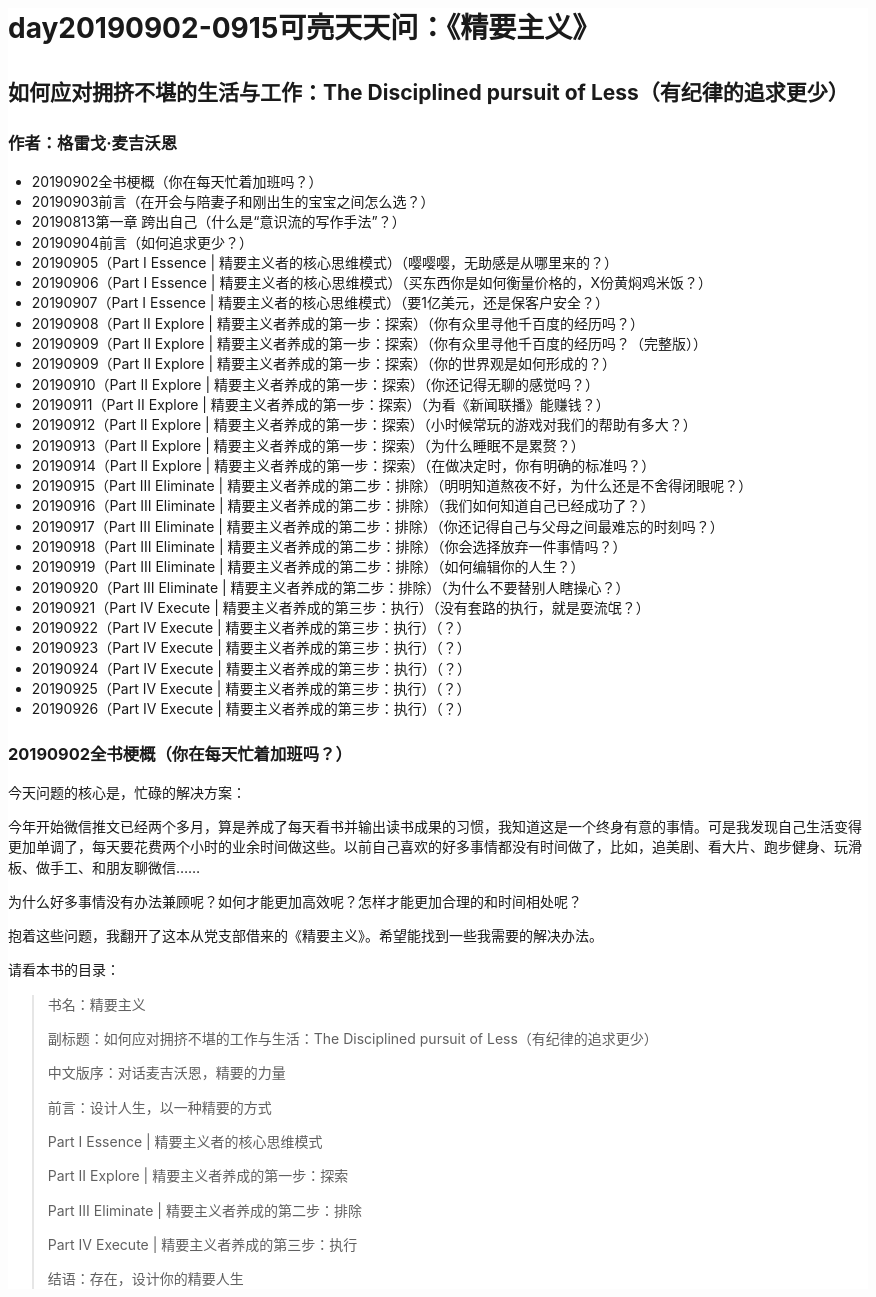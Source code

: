 # day20190902-0915可亮天天问：《精要主义》

## 如何应对拥挤不堪的生活与工作：The Disciplined pursuit of Less（有纪律的追求更少）

### 作者：格雷戈·麦吉沃恩

- 20190902全书梗概（你在每天忙着加班吗？）
- 20190903前言（在开会与陪妻子和刚出生的宝宝之间怎么选？）
- 20190813第一章 跨出自己（什么是“意识流的写作手法”？）
- 20190904前言（如何追求更少？）
- 20190905（Part Ⅰ Essence | 精要主义者的核心思维模式）（嘤嘤嘤，无助感是从哪里来的？）
- 20190906（Part Ⅰ Essence | 精要主义者的核心思维模式）（买东西你是如何衡量价格的，X份黄焖鸡米饭？）
- 20190907（Part Ⅰ Essence | 精要主义者的核心思维模式）（要1亿美元，还是保客户安全？）
- 20190908（Part Ⅱ Explore | 精要主义者养成的第一步：探索）（你有众里寻他千百度的经历吗？）
- 20190909（Part Ⅱ Explore | 精要主义者养成的第一步：探索）（你有众里寻他千百度的经历吗？（完整版））
- 20190909（Part Ⅱ Explore | 精要主义者养成的第一步：探索）（你的世界观是如何形成的？）
- 20190910（Part Ⅱ Explore | 精要主义者养成的第一步：探索）（你还记得无聊的感觉吗？）
- 20190911（Part Ⅱ Explore | 精要主义者养成的第一步：探索）（为看《新闻联播》能赚钱？）
- 20190912（Part Ⅱ Explore | 精要主义者养成的第一步：探索）（小时候常玩的游戏对我们的帮助有多大？）
- 20190913（Part Ⅱ Explore | 精要主义者养成的第一步：探索）（为什么睡眠不是累赘？）
- 20190914（Part Ⅱ Explore | 精要主义者养成的第一步：探索）（在做决定时，你有明确的标准吗？）
- 20190915（Part Ⅲ Eliminate | 精要主义者养成的第二步：排除）（明明知道熬夜不好，为什么还是不舍得闭眼呢？）
- 20190916（Part Ⅲ Eliminate | 精要主义者养成的第二步：排除）（我们如何知道自己已经成功了？）
- 20190917（Part Ⅲ Eliminate | 精要主义者养成的第二步：排除）（你还记得自己与父母之间最难忘的时刻吗？）
- 20190918（Part Ⅲ Eliminate | 精要主义者养成的第二步：排除）（你会选择放弃一件事情吗？）
- 20190919（Part Ⅲ Eliminate | 精要主义者养成的第二步：排除）（如何编辑你的人生？）
- 20190920（Part Ⅲ Eliminate | 精要主义者养成的第二步：排除）（为什么不要替别人瞎操心？）
- 20190921（Part Ⅳ Execute | 精要主义者养成的第三步：执行）（没有套路的执行，就是耍流氓？）
- 20190922（Part Ⅳ Execute | 精要主义者养成的第三步：执行）（？）
- 20190923（Part Ⅳ Execute | 精要主义者养成的第三步：执行）（？）
- 20190924（Part Ⅳ Execute | 精要主义者养成的第三步：执行）（？）
- 20190925（Part Ⅳ Execute | 精要主义者养成的第三步：执行）（？）
- 20190926（Part Ⅳ Execute | 精要主义者养成的第三步：执行）（？）


### 20190902全书梗概（你在每天忙着加班吗？）

今天问题的核心是，忙碌的解决方案：

今年开始微信推文已经两个多月，算是养成了每天看书并输出读书成果的习惯，我知道这是一个终身有意的事情。可是我发现自己生活变得更加单调了，每天要花费两个小时的业余时间做这些。以前自己喜欢的好多事情都没有时间做了，比如，追美剧、看大片、跑步健身、玩滑板、做手工、和朋友聊微信……

为什么好多事情没有办法兼顾呢？如何才能更加高效呢？怎样才能更加合理的和时间相处呢？

抱着这些问题，我翻开了这本从党支部借来的《精要主义》。希望能找到一些我需要的解决办法。

请看本书的目录：
> 书名：精要主义
> 
> 副标题：如何应对拥挤不堪的工作与生活：The Disciplined pursuit of Less（有纪律的追求更少）
> 
> 中文版序：对话麦吉沃恩，精要的力量
> 
> 前言：设计人生，以一种精要的方式
> 
> Part Ⅰ Essence   | 精要主义者的核心思维模式
> 
> Part Ⅱ Explore   | 精要主义者养成的第一步：探索
> 
> Part Ⅲ Eliminate | 精要主义者养成的第二步：排除
> 
> Part Ⅳ Execute   | 精要主义者养成的第三步：执行
> 
> 结语：存在，设计你的精要人生